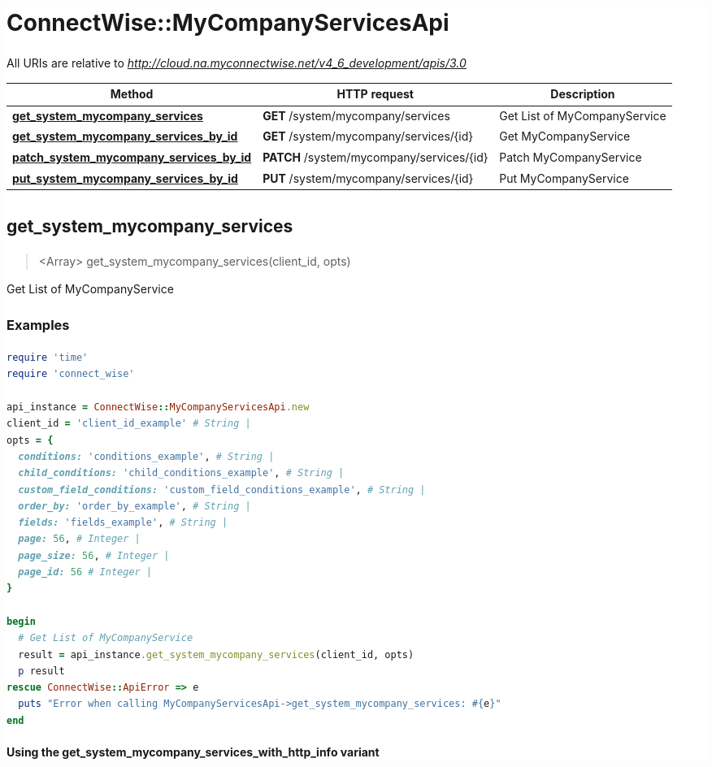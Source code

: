 # ConnectWise::MyCompanyServicesApi

All URIs are relative to *http://cloud.na.myconnectwise.net/v4_6_development/apis/3.0*

| Method | HTTP request | Description |
| ------ | ------------ | ----------- |
| [**get_system_mycompany_services**](MyCompanyServicesApi.md#get_system_mycompany_services) | **GET** /system/mycompany/services | Get List of MyCompanyService |
| [**get_system_mycompany_services_by_id**](MyCompanyServicesApi.md#get_system_mycompany_services_by_id) | **GET** /system/mycompany/services/{id} | Get MyCompanyService |
| [**patch_system_mycompany_services_by_id**](MyCompanyServicesApi.md#patch_system_mycompany_services_by_id) | **PATCH** /system/mycompany/services/{id} | Patch MyCompanyService |
| [**put_system_mycompany_services_by_id**](MyCompanyServicesApi.md#put_system_mycompany_services_by_id) | **PUT** /system/mycompany/services/{id} | Put MyCompanyService |


## get_system_mycompany_services

> <Array<Service>> get_system_mycompany_services(client_id, opts)

Get List of MyCompanyService

### Examples

```ruby
require 'time'
require 'connect_wise'

api_instance = ConnectWise::MyCompanyServicesApi.new
client_id = 'client_id_example' # String | 
opts = {
  conditions: 'conditions_example', # String | 
  child_conditions: 'child_conditions_example', # String | 
  custom_field_conditions: 'custom_field_conditions_example', # String | 
  order_by: 'order_by_example', # String | 
  fields: 'fields_example', # String | 
  page: 56, # Integer | 
  page_size: 56, # Integer | 
  page_id: 56 # Integer | 
}

begin
  # Get List of MyCompanyService
  result = api_instance.get_system_mycompany_services(client_id, opts)
  p result
rescue ConnectWise::ApiError => e
  puts "Error when calling MyCompanyServicesApi->get_system_mycompany_services: #{e}"
end
```

#### Using the get_system_mycompany_services_with_http_info variant
